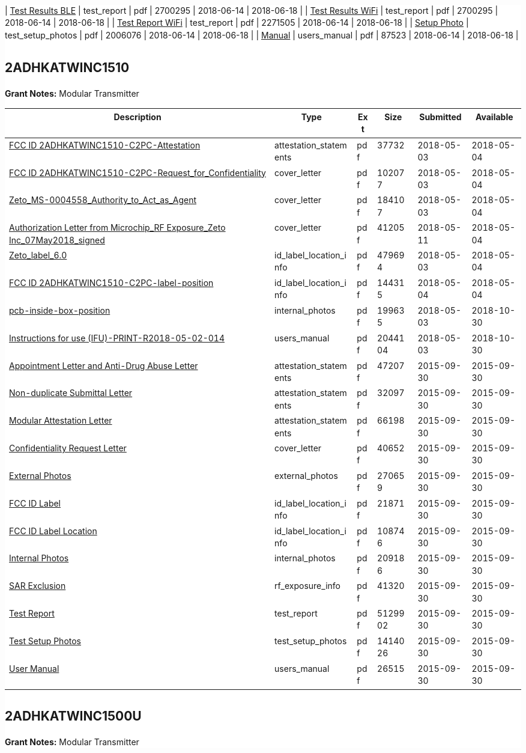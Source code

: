 | [Test Results BLE](2ADHKWINC3400U/a0fc7b7a5a11cd1708ee0bd95c5ea46a/3888883.pdf) | test_report | pdf | 2700295 | 2018-06-14 | 2018-06-18 |
| [Test Results WiFi](2ADHKWINC3400U/a0fc7b7a5a11cd1708ee0bd95c5ea46a/3888883.pdf) | test_report | pdf | 2700295 | 2018-06-14 | 2018-06-18 |
| [Test Report WiFi](2ADHKWINC3400U/a0fc7b7a5a11cd1708ee0bd95c5ea46a/3888882.pdf) | test_report | pdf | 2271505 | 2018-06-14 | 2018-06-18 |
| [Setup Photo](2ADHKWINC3400U/a0fc7b7a5a11cd1708ee0bd95c5ea46a/3888884.pdf) | test_setup_photos | pdf | 2006076 | 2018-06-14 | 2018-06-18 |
| [Manual](2ADHKWINC3400U/a0fc7b7a5a11cd1708ee0bd95c5ea46a/3888896.pdf) | users_manual | pdf | 87523 | 2018-06-14 | 2018-06-18 |
## 2ADHKATWINC1510
**Grant Notes:** Modular Transmitter

| Description | Type | Ext | Size | Submitted | Available |
| ----------- | ---- | --- | ---- | --------- | --------- |
| [FCC ID 2ADHKATWINC1510-C2PC-Attestation](2ADHKATWINC1510/787be975eeabee95d36db84ea7a7928d/3838004.pdf) | attestation_statements | pdf | 37732 | 2018-05-03 | 2018-05-04 |
| [FCC ID 2ADHKATWINC1510-C2PC-Request_for_Confidentiality](2ADHKATWINC1510/787be975eeabee95d36db84ea7a7928d/3838003.pdf) | cover_letter | pdf | 102077 | 2018-05-03 | 2018-05-04 |
| [Zeto_MS-0004558_Authority_to_Act_as_Agent](2ADHKATWINC1510/787be975eeabee95d36db84ea7a7928d/3838006.pdf) | cover_letter | pdf | 184107 | 2018-05-03 | 2018-05-04 |
| [Authorization Letter from Microchip_RF Exposure_Zeto Inc_07May2018_signed](2ADHKATWINC1510/787be975eeabee95d36db84ea7a7928d/3847247.pdf) | cover_letter | pdf | 41205 | 2018-05-11 | 2018-05-04 |
| [Zeto_label_6.0](2ADHKATWINC1510/787be975eeabee95d36db84ea7a7928d/3838005.pdf) | id_label_location_info | pdf | 479694 | 2018-05-03 | 2018-05-04 |
| [FCC ID 2ADHKATWINC1510-C2PC-label-position](2ADHKATWINC1510/787be975eeabee95d36db84ea7a7928d/3839384.pdf) | id_label_location_info | pdf | 144315 | 2018-05-04 | 2018-05-04 |
| [pcb-inside-box-position](2ADHKATWINC1510/787be975eeabee95d36db84ea7a7928d/3838011.pdf) | internal_photos | pdf | 199635 | 2018-05-03 | 2018-10-30 |
| [Instructions for use (IFU)-PRINT-R2018-05-02-014](2ADHKATWINC1510/787be975eeabee95d36db84ea7a7928d/3838012.pdf) | users_manual | pdf | 2044104 | 2018-05-03 | 2018-10-30 |
| [Appointment Letter and Anti-Drug Abuse Letter](2ADHKATWINC1510/8204c15c683aadb283e53b020b8098a0/2767595.pdf) | attestation_statements | pdf | 47207 | 2015-09-30 | 2015-09-30 |
| [Non-duplicate Submittal Letter](2ADHKATWINC1510/8204c15c683aadb283e53b020b8098a0/2767596.pdf) | attestation_statements | pdf | 32097 | 2015-09-30 | 2015-09-30 |
| [Modular Attestation Letter](2ADHKATWINC1510/8204c15c683aadb283e53b020b8098a0/2767610.pdf) | attestation_statements | pdf | 66198 | 2015-09-30 | 2015-09-30 |
| [Confidentiality Request Letter](2ADHKATWINC1510/8204c15c683aadb283e53b020b8098a0/2767598.pdf) | cover_letter | pdf | 40652 | 2015-09-30 | 2015-09-30 |
| [External Photos](2ADHKATWINC1510/8204c15c683aadb283e53b020b8098a0/2767599.pdf) | external_photos | pdf | 270659 | 2015-09-30 | 2015-09-30 |
| [FCC ID Label](2ADHKATWINC1510/8204c15c683aadb283e53b020b8098a0/2767600.pdf) | id_label_location_info | pdf | 21871 | 2015-09-30 | 2015-09-30 |
| [FCC ID Label Location](2ADHKATWINC1510/8204c15c683aadb283e53b020b8098a0/2767601.pdf) | id_label_location_info | pdf | 108746 | 2015-09-30 | 2015-09-30 |
| [Internal Photos](2ADHKATWINC1510/8204c15c683aadb283e53b020b8098a0/2767602.pdf) | internal_photos | pdf | 209186 | 2015-09-30 | 2015-09-30 |
| [SAR Exclusion](2ADHKATWINC1510/8204c15c683aadb283e53b020b8098a0/2767604.pdf) | rf_exposure_info | pdf | 41320 | 2015-09-30 | 2015-09-30 |
| [Test Report](2ADHKATWINC1510/8204c15c683aadb283e53b020b8098a0/2767606.pdf) | test_report | pdf | 5129902 | 2015-09-30 | 2015-09-30 |
| [Test Setup Photos](2ADHKATWINC1510/8204c15c683aadb283e53b020b8098a0/2767607.pdf) | test_setup_photos | pdf | 1414026 | 2015-09-30 | 2015-09-30 |
| [User Manual](2ADHKATWINC1510/8204c15c683aadb283e53b020b8098a0/2767611.pdf) | users_manual | pdf | 26515 | 2015-09-30 | 2015-09-30 |
## 2ADHKATWINC1500U
**Grant Notes:** Modular Transmitter
